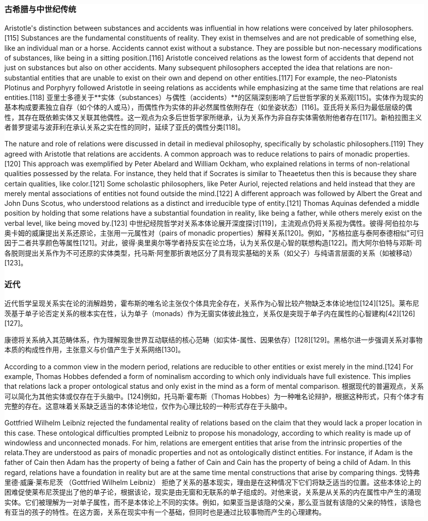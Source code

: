 ### 古希腊与中世纪传统

Aristotle's distinction between substances and accidents was influential in how relations were conceived by later philosophers.[115] Substances are the fundamental constituents of reality. They exist in themselves and are not predicable of something else, like an individual man or a horse. Accidents cannot exist without a substance. They are possible but non-necessary modifications of substances, like being in a sitting position.[116] Aristotle conceived relations as the lowest form of accidents that depend not just on substances but also on other accidents. Many subsequent philosophers accepted the idea that relations are non-substantial entities that are unable to exist on their own and depend on other entities.[117] For example, the neo-Platonists Plotinus and Porphyry followed Aristotle in seeing relations as accidents while emphasizing at the same time that relations are real entities.[118]
亚里士多德关于**实体（substances）与偶性（accidents）**的区隔深刻影响了后世哲学家的关系观[115]。实体作为现实的基本构成要素独立自存（如个体的人或马），而偶性作为实体的非必然属性依附存在（如坐姿状态）[116]。亚氏将关系归为最低层级的偶性，其存在既依赖实体又关联其他偶性。这一观点为众多后世哲学家所继承，认为关系作为非自存实体需依附他者存在[117]。新柏拉图主义者普罗提诺与波菲利在承认关系之实在性的同时，延续了亚氏的偶性分类[118]。

The nature and role of relations were discussed in detail in medieval philosophy, specifically by scholastic philosophers.[119] They agreed with Aristotle that relations are accidents. A common approach was to reduce relations to pairs of monadic properties.[120] This approach was exemplified by Peter Abelard and William Ockham, who explained relations in terms of non-relational qualities possessed by the relata. For instance, they held that if Socrates is similar to Theaetetus then this is because they share certain qualities, like color.[121] Some scholastic philosophers, like Peter Auriol, rejected relations and held instead that they are merely mental associations of entities not found outside the mind.[122] A different approach was followed by Albert the Great and John Duns Scotus, who understood relations as a distinct and irreducible type of entity.[121] Thomas Aquinas defended a middle position by holding that some relations have a substantial foundation in reality, like being a father, while others merely exist on the verbal level, like being moved by.[123]
中世纪经院哲学对关系本体论展开深度探讨[119]，主流观点仍将关系视为偶性。彼得·阿伯拉尔与奥卡姆的威廉提出关系还原论，主张用一元属性对（pairs of monadic properties）解释关系[120]。例如，"苏格拉底与泰阿泰德相似"可归因于二者共享颜色等属性[121]。对此，彼得·奥里奥尔等学者持反实在论立场，认为关系仅是心智的联想构造[122]。而大阿尔伯特与邓斯·司各脱则提出关系作为不可还原的实体类型，托马斯·阿奎那折衷地区分了具有现实基础的关系（如父子）与纯语言层面的关系（如被移动）[123]。

### 近代

近代哲学呈现关系实在论的消解趋势，霍布斯的唯名论主张仅个体具完全存在，关系作为心智比较产物缺乏本体论地位[124][125]。莱布尼茨基于单子论否定关系的根本实在性，认为单子（monads）作为无窗实体彼此独立，关系仅是突现于单子内在属性的心智建构[42][126][127]。

康德将关系纳入其范畴体系，作为理解现象世界互动联结的核心范畴（如实体-属性、因果依存）[128][129]。黑格尔进一步强调关系对事物本质的构成性作用，主张意义与价值产生于关系网络[130]。

According to a common view in the modern period, relations are reducible to other entities or exist merely in the mind.[124] For example, Thomas Hobbes defended a form of nominalism according to which only individuals have full existence. This implies that relations lack a proper ontological status and only exist in the mind as a form of mental comparison.
根据现代的普遍观点，关系可以简化为其他实体或仅存在于头脑中。[124]例如，托马斯·霍布斯（Thomas Hobbes）为一种唯名论辩护，根据这种形式，只有个体才有完整的存在。这意味着关系缺乏适当的本体论地位，仅作为心理比较的一种形式存在于头脑中。

Gottfried Wilhelm Leibniz rejected the fundamental reality of relations based on the claim that they would lack a proper location in this case. These ontological difficulties prompted Leibniz to propose his monadology, according to which reality is made up of windowless and unconnected monads. For him, relations are emergent entities that arise from the intrinsic properties of the relata.They are understood as pairs of monadic properties and not as ontologically distinct entities. For instance, if Adam is the father of Cain then Adam has the property of being a father of Cain and Cain has the property of being a child of Adam. In this regard, relations have a foundation in reality but are at the same time mental constructions that arise by comparing things.
戈特弗里德·威廉·莱布尼茨 （Gottfried Wilhelm Leibniz） 拒绝了关系的基本现实，理由是在这种情况下它们将缺乏适当的位置。这些本体论上的困难促使莱布尼茨提出了他的单子论，根据该论，现实是由无窗和无联系的单子组成的。对他来说，关系是从关系的内在属性中产生的涌现实体。它们被理解为一对单子属性，而不是本体论上不同的实体。例如，如果亚当是该隐的父亲，那么亚当就有该隐的父亲的特性，该隐也有亚当的孩子的特性。在这方面，关系在现实中有一个基础，但同时也是通过比较事物而产生的心理建构。
